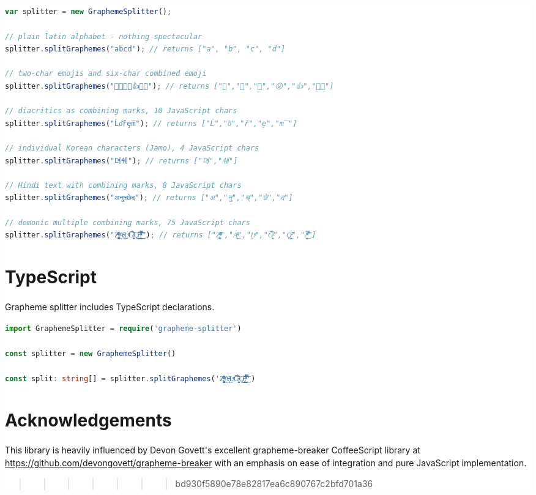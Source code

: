 ```javascript
var splitter = new GraphemeSplitter();

// plain latin alphabet - nothing spectacular
splitter.splitGraphemes("abcd"); // returns ["a", "b", "c", "d"]

// two-char emojis and six-char combined emoji
splitter.splitGraphemes("🌷🎁💩😜👍🏳️‍🌈"); // returns ["🌷","🎁","💩","😜","👍","🏳️‍🌈"]

// diacritics as combining marks, 10 JavaScript chars
splitter.splitGraphemes("Ĺo͂řȩm̅"); // returns ["Ĺ","o͂","ř","ȩ","m̅"]

// individual Korean characters (Jamo), 4 JavaScript chars
splitter.splitGraphemes("뎌쉐"); // returns ["뎌","쉐"]

// Hindi text with combining marks, 8 JavaScript chars
splitter.splitGraphemes("अनुच्छेद"); // returns ["अ","नु","च्","छे","द"]

// demonic multiple combining marks, 75 JavaScript chars
splitter.splitGraphemes("Z͑ͫ̓ͪ̂ͫ̽͏̴̙̤̞͉͚̯̞̠͍A̴̵̜̰͔ͫ͗͢L̠ͨͧͩ͘G̴̻͈͍͔̹̑͗̎̅͛́Ǫ̵̹̻̝̳͂̌̌͘!͖̬̰̙̗̿̋ͥͥ̂ͣ̐́́͜͞"); // returns ["Z͑ͫ̓ͪ̂ͫ̽͏̴̙̤̞͉͚̯̞̠͍","A̴̵̜̰͔ͫ͗͢","L̠ͨͧͩ͘","G̴̻͈͍͔̹̑͗̎̅͛́","Ǫ̵̹̻̝̳͂̌̌͘","!͖̬̰̙̗̿̋ͥͥ̂ͣ̐́́͜͞"]
```

# TypeScript

Grapheme splitter includes TypeScript declarations.

```typescript
import GraphemeSplitter = require('grapheme-splitter')

const splitter = new GraphemeSplitter()

const split: string[] = splitter.splitGraphemes('Z͑ͫ̓ͪ̂ͫ̽͏̴̙̤̞͉͚̯̞̠͍A̴̵̜̰͔ͫ͗͢L̠ͨͧͩ͘G̴̻͈͍͔̹̑͗̎̅͛́Ǫ̵̹̻̝̳͂̌̌͘!͖̬̰̙̗̿̋ͥͥ̂ͣ̐́́͜͞')
```

# Acknowledgements

This library is heavily influenced by Devon Govett's excellent grapheme-breaker CoffeeScript library at https://github.com/devongovett/grapheme-breaker with an emphasis on ease of integration and pure JavaScript implementation.



>>>>>>> bd930f5890e78e82817ea6c890767c2bfd701a36
